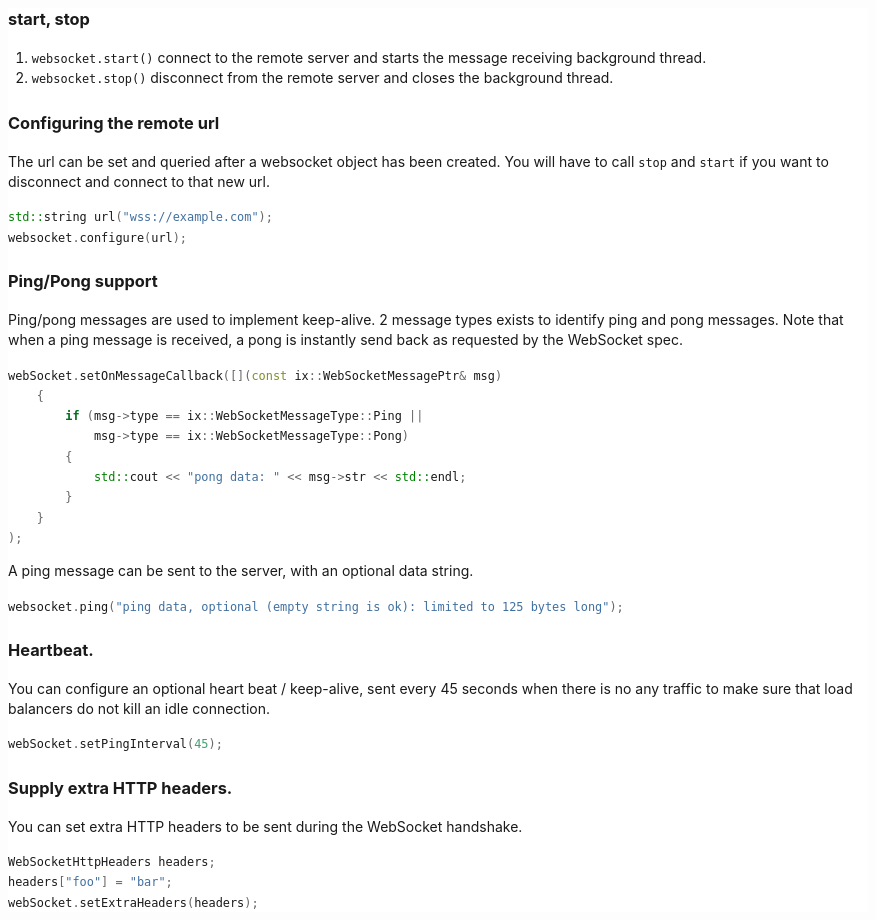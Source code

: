 ### start, stop

1. `websocket.start()` connect to the remote server and starts the message receiving background thread.
2. `websocket.stop()` disconnect from the remote server and closes the background thread.

### Configuring the remote url

The url can be set and queried after a websocket object has been created. You will have to call `stop` and `start` if you want to disconnect and connect to that new url.

```cpp
std::string url("wss://example.com");
websocket.configure(url);
```

### Ping/Pong support

Ping/pong messages are used to implement keep-alive. 2 message types exists to identify ping and pong messages. Note that when a ping message is received, a pong is instantly send back as requested by the WebSocket spec.

```cpp
webSocket.setOnMessageCallback([](const ix::WebSocketMessagePtr& msg)
    {
        if (msg->type == ix::WebSocketMessageType::Ping ||
            msg->type == ix::WebSocketMessageType::Pong)
        {
            std::cout << "pong data: " << msg->str << std::endl;
        }
    }
);
```

A ping message can be sent to the server, with an optional data string.

```cpp
websocket.ping("ping data, optional (empty string is ok): limited to 125 bytes long");
```

### Heartbeat.

You can configure an optional heart beat / keep-alive, sent every 45 seconds
when there is no any traffic to make sure that load balancers do not kill an
idle connection.

```cpp
webSocket.setPingInterval(45);
```

### Supply extra HTTP headers.

You can set extra HTTP headers to be sent during the WebSocket handshake.

```cpp
WebSocketHttpHeaders headers;
headers["foo"] = "bar";
webSocket.setExtraHeaders(headers);
```
